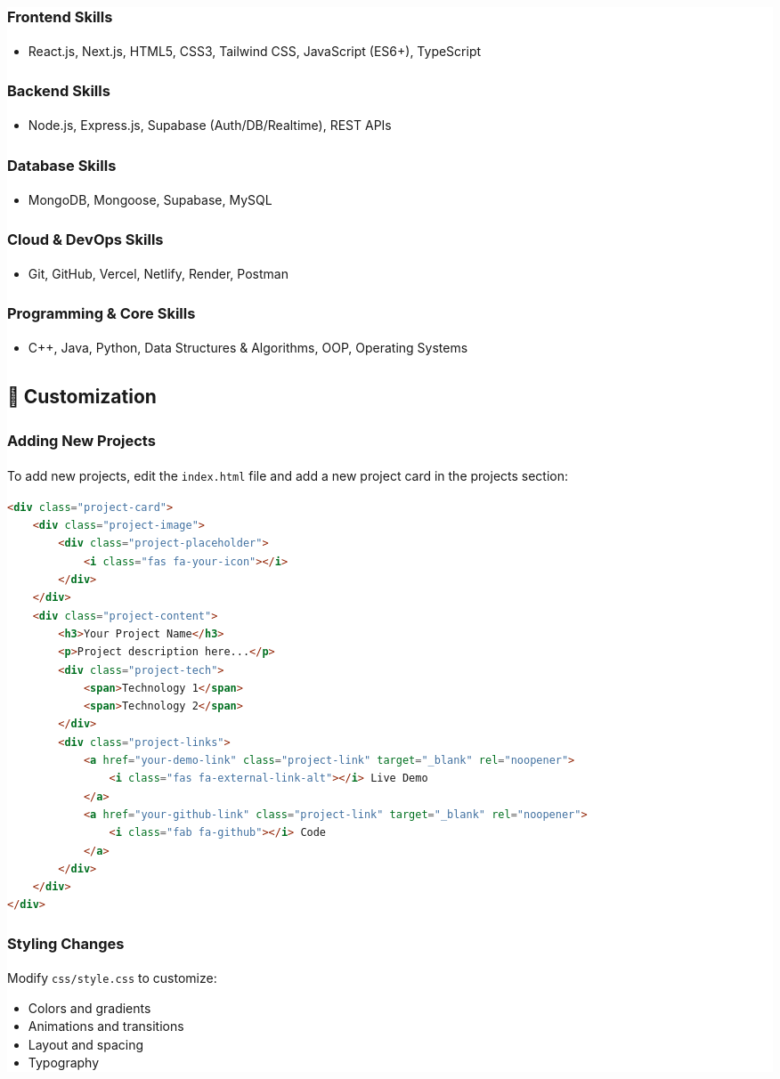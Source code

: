 ### Frontend Skills
- React.js, Next.js, HTML5, CSS3, Tailwind CSS, JavaScript (ES6+), TypeScript

### Backend Skills
- Node.js, Express.js, Supabase (Auth/DB/Realtime), REST APIs

### Database Skills
- MongoDB, Mongoose, Supabase, MySQL

### Cloud & DevOps Skills
- Git, GitHub, Vercel, Netlify, Render, Postman

### Programming & Core Skills
- C++, Java, Python, Data Structures & Algorithms, OOP, Operating Systems

## 🎨 Customization

### Adding New Projects

To add new projects, edit the `index.html` file and add a new project card in the projects section:

```html
<div class="project-card">
    <div class="project-image">
        <div class="project-placeholder">
            <i class="fas fa-your-icon"></i>
        </div>
    </div>
    <div class="project-content">
        <h3>Your Project Name</h3>
        <p>Project description here...</p>
        <div class="project-tech">
            <span>Technology 1</span>
            <span>Technology 2</span>
        </div>
        <div class="project-links">
            <a href="your-demo-link" class="project-link" target="_blank" rel="noopener">
                <i class="fas fa-external-link-alt"></i> Live Demo
            </a>
            <a href="your-github-link" class="project-link" target="_blank" rel="noopener">
                <i class="fab fa-github"></i> Code
            </a>
        </div>
    </div>
</div>
```

### Styling Changes

Modify `css/style.css` to customize:
- Colors and gradients
- Animations and transitions
- Layout and spacing
- Typography
